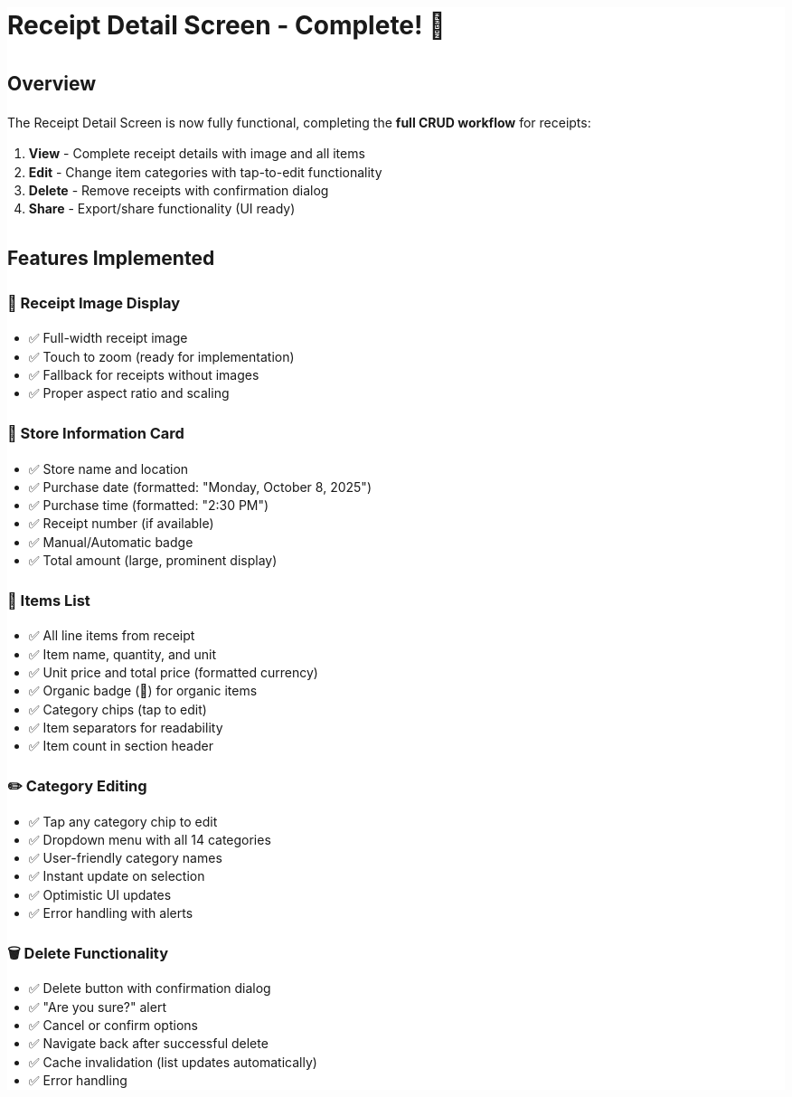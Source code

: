 # Receipt Detail Screen - Complete! 🎉

## Overview

The Receipt Detail Screen is now fully functional, completing the **full CRUD workflow** for receipts:

1. **View** - Complete receipt details with image and all items
2. **Edit** - Change item categories with tap-to-edit functionality
3. **Delete** - Remove receipts with confirmation dialog
4. **Share** - Export/share functionality (UI ready)

## Features Implemented

### 📸 Receipt Image Display
- ✅ Full-width receipt image
- ✅ Touch to zoom (ready for implementation)
- ✅ Fallback for receipts without images
- ✅ Proper aspect ratio and scaling

### 🏪 Store Information Card
- ✅ Store name and location
- ✅ Purchase date (formatted: "Monday, October 8, 2025")
- ✅ Purchase time (formatted: "2:30 PM")
- ✅ Receipt number (if available)
- ✅ Manual/Automatic badge
- ✅ Total amount (large, prominent display)

### 🛒 Items List
- ✅ All line items from receipt
- ✅ Item name, quantity, and unit
- ✅ Unit price and total price (formatted currency)
- ✅ Organic badge (🌱) for organic items
- ✅ Category chips (tap to edit)
- ✅ Item separators for readability
- ✅ Item count in section header

### ✏️ Category Editing
- ✅ Tap any category chip to edit
- ✅ Dropdown menu with all 14 categories
- ✅ User-friendly category names
- ✅ Instant update on selection
- ✅ Optimistic UI updates
- ✅ Error handling with alerts

### 🗑️ Delete Functionality
- ✅ Delete button with confirmation dialog
- ✅ "Are you sure?" alert
- ✅ Cancel or confirm options
- ✅ Navigate back after successful delete
- ✅ Cache invalidation (list updates automatically)
- ✅ Error handling
